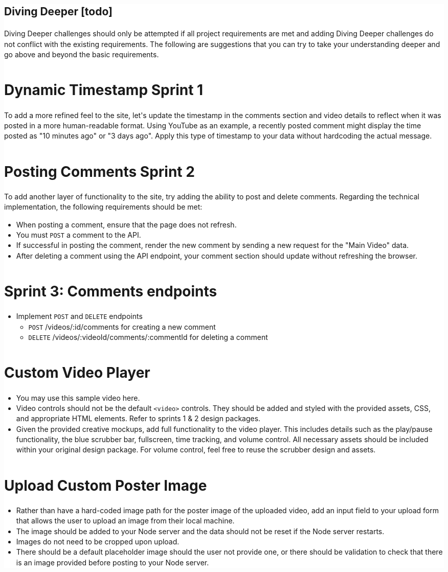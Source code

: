 ## Diving Deeper [todo]
Diving Deeper challenges should only be attempted if all project requirements are met and adding Diving Deeper challenges do not conflict with the existing requirements. The following are suggestions that you can try to take your understanding deeper and go above and beyond the basic requirements.

# Dynamic Timestamp Sprint 1
To add a more refined feel to the site, let's update the timestamp in the comments section and video details to reflect when it was posted in a more human-readable format. Using YouTube as an example, a recently posted comment might display the time posted as "10 minutes ago" or "3 days ago". Apply this type of timestamp to your data without hardcoding the actual message.

# Posting Comments Sprint 2
To add another layer of functionality to the site, try adding the ability to post and delete comments. Regarding the technical implementation, the following requirements should be met:

- When posting a comment, ensure that the page does not refresh.
- You must `POST` a comment to the API.
- If successful in posting the comment, render the new comment by sending a new request for the "Main Video" data.
- After deleting a comment using the API endpoint, your comment section should update without refreshing the browser.

# Sprint 3: Comments endpoints 
- Implement `POST` and `DELETE` endpoints 
  - `POST` /videos/:id/comments for creating a new comment
  - `DELETE` /videos/:videoId/comments/:commentId for deleting a comment

# Custom Video Player
- You may use this sample video here.
- Video controls should not be the default `<video>` controls. They should be added and styled with the provided assets, CSS, and appropriate HTML elements. Refer to sprints 1 & 2 design packages.
- Given the provided creative mockups, add full functionality to the video player. This includes details such as the play/pause functionality, the blue scrubber bar, fullscreen, time tracking, and volume control. All necessary assets should be included within your original design package. For volume control, feel free to reuse the scrubber design and assets.

# Upload Custom Poster Image
- Rather than have a hard-coded image path for the poster image of the uploaded video, add an input field to your upload form that allows the user to upload an image from their local machine.
- The image should be added to your Node server and the data should not be reset if the Node server restarts.
- Images do not need to be cropped upon upload.
- There should be a default placeholder image should the user not provide one, or there should be validation to check that there is an image provided before posting to your Node server.
